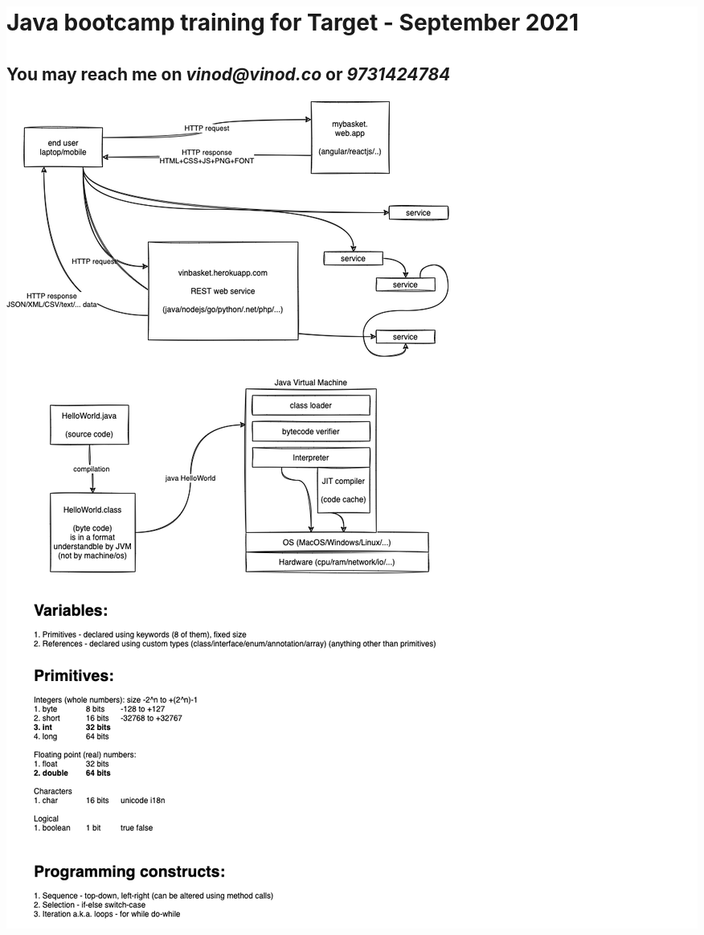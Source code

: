 # Java bootcamp training for Target - September 2021

## You may reach me on _vinod@vinod.co_ or _9731424784_

![](./images/concepts1.dio.png)
